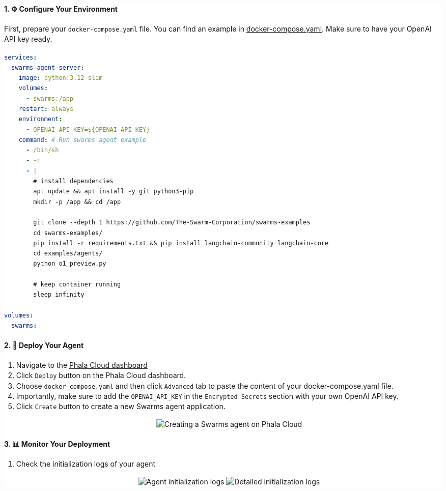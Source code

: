 #### 1. ⚙️ Configure Your Environment

First, prepare your `docker-compose.yaml` file. You can find an example in [docker-compose.yaml](./docker-compose.yaml). Make sure to have your OpenAI API key ready.

```yaml
services:
  swarms-agent-server:
    image: python:3.12-slim
    volumes:
      - swarms:/app
    restart: always
    environment:
      - OPENAI_API_KEY=${OPENAI_API_KEY}
    command: # Run swarms agent example
      - /bin/sh
      - -c
      - |
        # install dependencies
        apt update && apt install -y git python3-pip
        mkdir -p /app && cd /app

        git clone --depth 1 https://github.com/The-Swarm-Corporation/swarms-examples
        cd swarms-examples/
        pip install -r requirements.txt && pip install langchain-community langchain-core
        cd examples/agents/
        python o1_preview.py

        # keep container running
        sleep infinity

volumes:
  swarms:
```

#### 2. 🚀 Deploy Your Agent

1. Navigate to the [Phala Cloud dashboard](https://cloud.phala.network/dashboard)
2. Click `Deploy` button on the Phala Cloud dashboard.
3. Choose `docker-compose.yaml` and then click `Advanced` tab to paste the content of your docker-compose.yaml file.
4. Importantly, make sure to add the `OPENAI_API_KEY` in the `Encrypted Secrets` section with your own OpenAI API key.
5. Click `Create` button to create a new Swarms agent application.
   <p align="center">
   <img src="../docs/swarms_cloud/imgs/01_create_agent_on_phala_cloud.png" alt="Creating a Swarms agent on Phala Cloud" style="width: 700px;">
   </p>

#### 3. 📊 Monitor Your Deployment

1. Check the initialization logs of your agent
   <p align="center">
   <img src="../docs/swarms_cloud/imgs/02_serial_logs.png" alt="Agent initialization logs" style="width: 700px;">
   <img src="../docs/swarms_cloud/imgs/03_serial_logs.png" alt="Detailed initialization logs" style="width: 700px;">
   </p>
